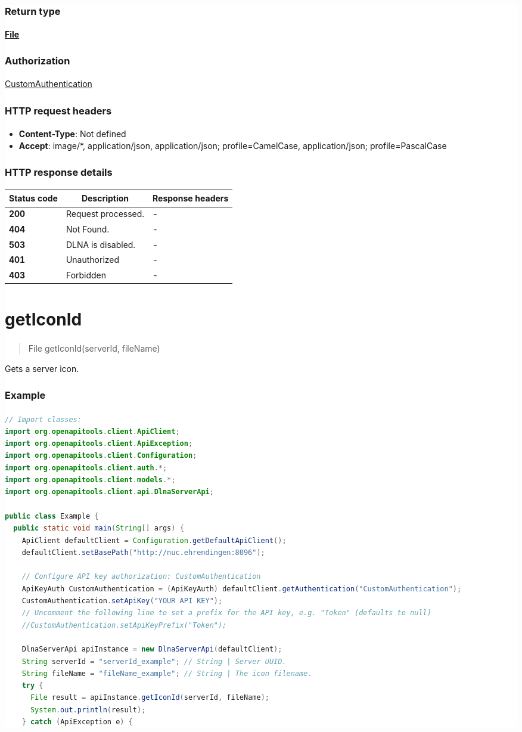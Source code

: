 ### Return type

[**File**](File.md)

### Authorization

[CustomAuthentication](../README.md#CustomAuthentication)

### HTTP request headers

 - **Content-Type**: Not defined
 - **Accept**: image/*, application/json, application/json; profile=CamelCase, application/json; profile=PascalCase

### HTTP response details
| Status code | Description | Response headers |
|-------------|-------------|------------------|
| **200** | Request processed. |  -  |
| **404** | Not Found. |  -  |
| **503** | DLNA is disabled. |  -  |
| **401** | Unauthorized |  -  |
| **403** | Forbidden |  -  |

<a id="getIconId"></a>
# **getIconId**
> File getIconId(serverId, fileName)

Gets a server icon.

### Example
```java
// Import classes:
import org.openapitools.client.ApiClient;
import org.openapitools.client.ApiException;
import org.openapitools.client.Configuration;
import org.openapitools.client.auth.*;
import org.openapitools.client.models.*;
import org.openapitools.client.api.DlnaServerApi;

public class Example {
  public static void main(String[] args) {
    ApiClient defaultClient = Configuration.getDefaultApiClient();
    defaultClient.setBasePath("http://nuc.ehrendingen:8096");
    
    // Configure API key authorization: CustomAuthentication
    ApiKeyAuth CustomAuthentication = (ApiKeyAuth) defaultClient.getAuthentication("CustomAuthentication");
    CustomAuthentication.setApiKey("YOUR API KEY");
    // Uncomment the following line to set a prefix for the API key, e.g. "Token" (defaults to null)
    //CustomAuthentication.setApiKeyPrefix("Token");

    DlnaServerApi apiInstance = new DlnaServerApi(defaultClient);
    String serverId = "serverId_example"; // String | Server UUID.
    String fileName = "fileName_example"; // String | The icon filename.
    try {
      File result = apiInstance.getIconId(serverId, fileName);
      System.out.println(result);
    } catch (ApiException e) {
```